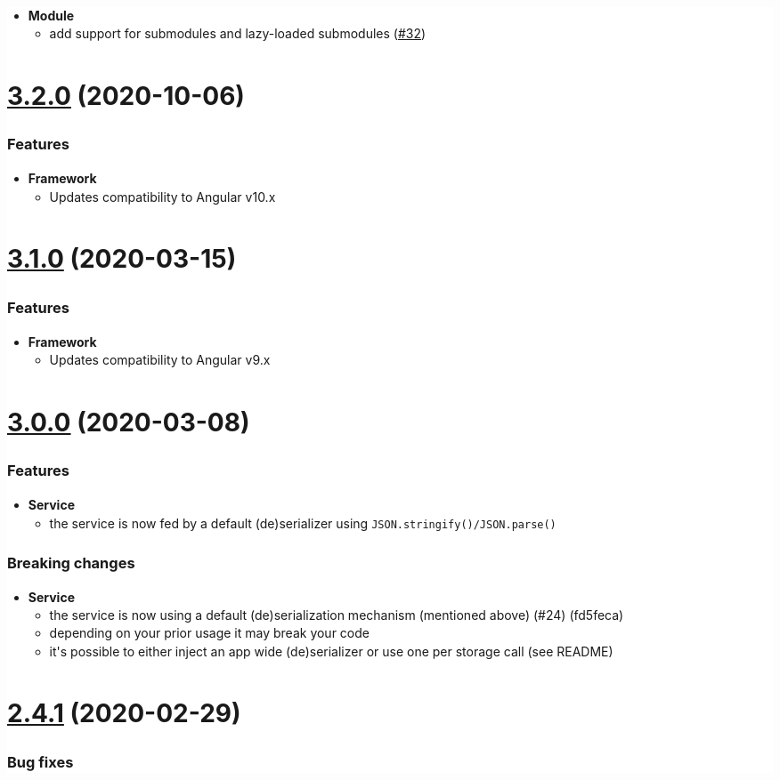 - **Module**
  - add support for submodules and lazy-loaded submodules ([#32](https://github.com/bohoffi/ngx-localstorage/issues/32))

<a name="3.2.0"></a>

# [3.2.0](https://github.com/bohoffi/ngx-localstorage/compare/3.1.0...3.2.0) (2020-10-06)

### Features

- **Framework**
  - Updates compatibility to Angular v10.x

<a name="3.1.0"></a>

# [3.1.0](https://github.com/bohoffi/ngx-localstorage/compare/3.0.0...3.1.0) (2020-03-15)

### Features

- **Framework**
  - Updates compatibility to Angular v9.x

<a name="3.0.0"></a>

# [3.0.0](https://github.com/bohoffi/ngx-localstorage/compare/2.4.1...3.0.0) (2020-03-08)

### Features

- **Service**
  - the service is now fed by a default (de)serializer using `JSON.stringify()/JSON.parse()`

### Breaking changes

- **Service**
  - the service is now using a default (de)serialization mechanism (mentioned above) (#24) (fd5feca)
  - depending on your prior usage it may break your code
  - it's possible to either inject an app wide (de)serializer or use one per storage call (see README)

<a name="2.4.1"></a>

# [2.4.1](https://github.com/bohoffi/ngx-localstorage/compare/2.4.0...2.4.1) (2020-02-29)

### Bug fixes
